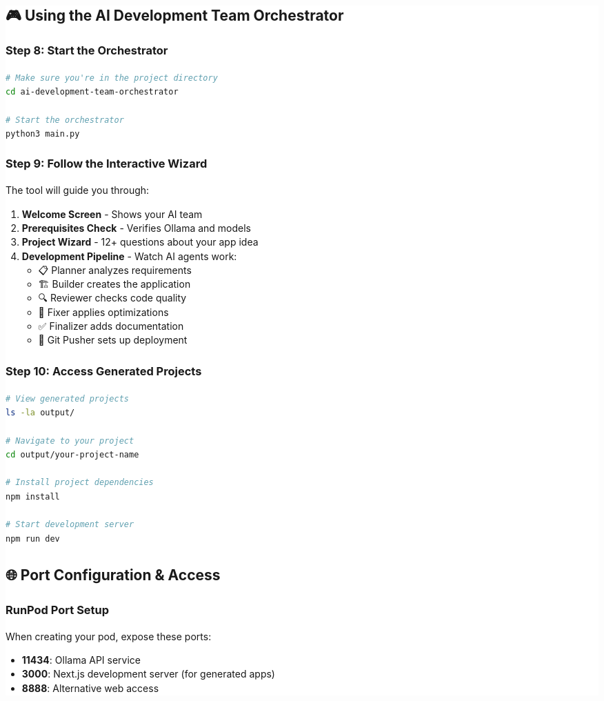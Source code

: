 ## 🎮 Using the AI Development Team Orchestrator

### Step 8: Start the Orchestrator

```bash
# Make sure you're in the project directory
cd ai-development-team-orchestrator

# Start the orchestrator
python3 main.py
```

### Step 9: Follow the Interactive Wizard

The tool will guide you through:

1. **Welcome Screen** - Shows your AI team
2. **Prerequisites Check** - Verifies Ollama and models
3. **Project Wizard** - 12+ questions about your app idea
4. **Development Pipeline** - Watch AI agents work:
   - 📋 Planner analyzes requirements
   - 🏗️ Builder creates the application
   - 🔍 Reviewer checks code quality
   - 🔧 Fixer applies optimizations
   - ✅ Finalizer adds documentation
   - 🚀 Git Pusher sets up deployment

### Step 10: Access Generated Projects

```bash
# View generated projects
ls -la output/

# Navigate to your project
cd output/your-project-name

# Install project dependencies
npm install

# Start development server
npm run dev
```

## 🌐 Port Configuration & Access

### RunPod Port Setup

When creating your pod, expose these ports:
- **11434**: Ollama API service
- **3000**: Next.js development server (for generated apps)
- **8888**: Alternative web access
